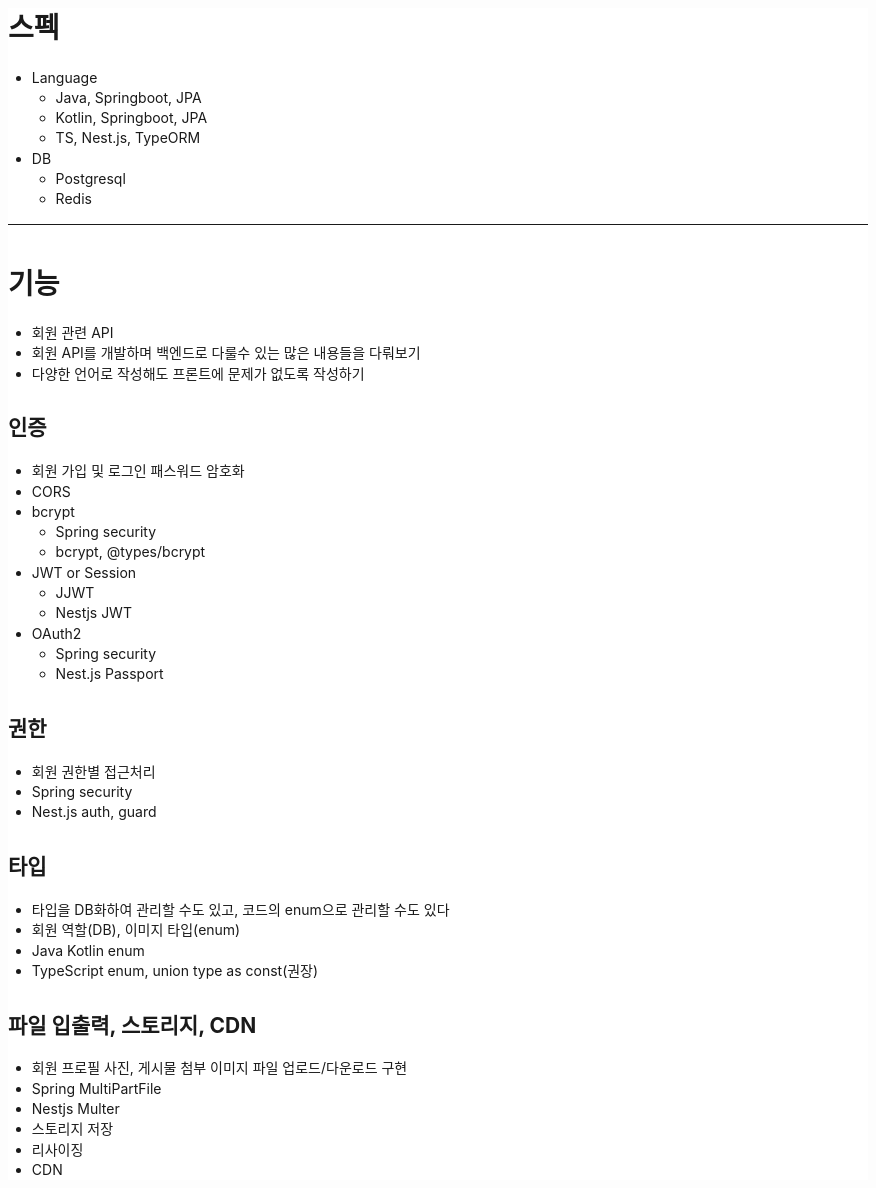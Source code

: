 # 스펙

- Language
  - Java, Springboot, JPA
  - Kotlin, Springboot, JPA
  - TS, Nest.js, TypeORM
- DB
  - Postgresql
  - Redis

---

# 기능

- 회원 관련 API
- 회원 API를 개발하며 백엔드로 다룰수 있는 많은 내용들을 다뤄보기
- 다양한 언어로 작성해도 프론트에 문제가 없도록 작성하기

## 인증

- 회원 가입 및 로그인 패스워드 암호화
- CORS
- bcrypt
  - Spring security
  - bcrypt, @types/bcrypt
- JWT or Session
  - JJWT
  - Nestjs JWT
- OAuth2
  - Spring security
  - Nest.js Passport

## 권한

- 회원 권한별 접근처리
- Spring security
- Nest.js auth, guard

## 타입

- 타입을 DB화하여 관리할 수도 있고, 코드의 enum으로 관리할 수도 있다
- 회원 역할(DB), 이미지 타입(enum)
- Java Kotlin enum
- TypeScript enum, union type as const(권장)

## 파일 입출력, 스토리지, CDN

- 회원 프로필 사진, 게시물 첨부 이미지 파일 업로드/다운로드 구현
- Spring MultiPartFile
- Nestjs Multer
- 스토리지 저장
- 리사이징
- CDN
